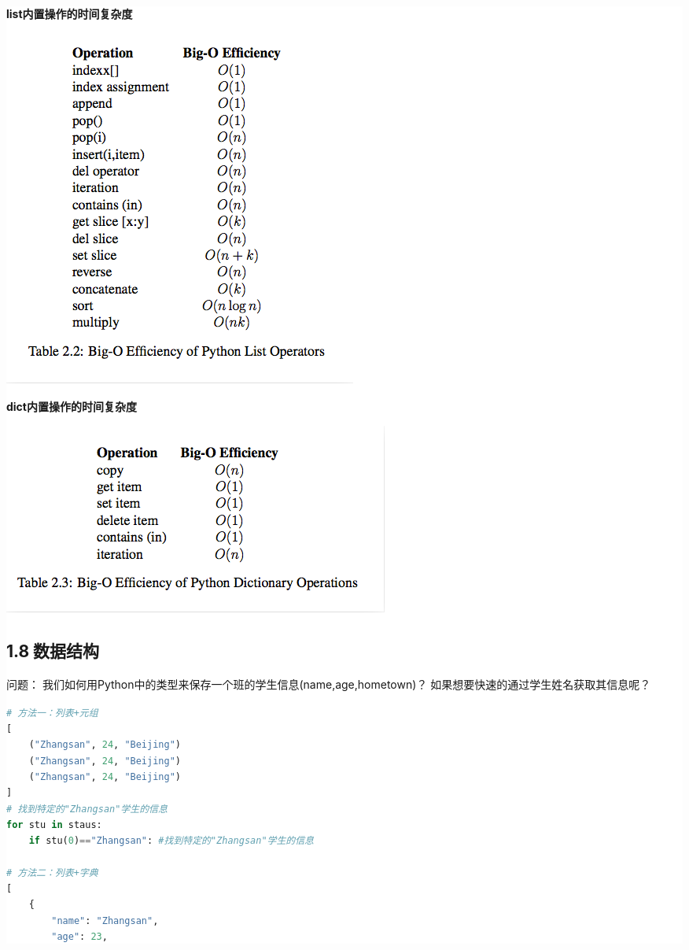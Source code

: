 

**list内置操作的时间复杂度**

![list内置操作的时间复杂度](./images/list操作.png)

**dict内置操作的时间复杂度**

![dict内置操作的时间复杂度](./images/dict操作.png)



## 1.8 数据结构

问题： 我们如何用Python中的类型来保存一个班的学生信息(name,age,hometown)？  如果想要快速的通过学生姓名获取其信息呢？

```python
# 方法一：列表+元组
[
    ("Zhangsan", 24, "Beijing")
    ("Zhangsan", 24, "Beijing")
    ("Zhangsan", 24, "Beijing")
]
# 找到特定的"Zhangsan"学生的信息
for stu in staus:
    if stu(0)=="Zhangsan": #找到特定的"Zhangsan"学生的信息

# 方法二：列表+字典
[
    {
        "name": "Zhangsan",
        "age": 23,
```